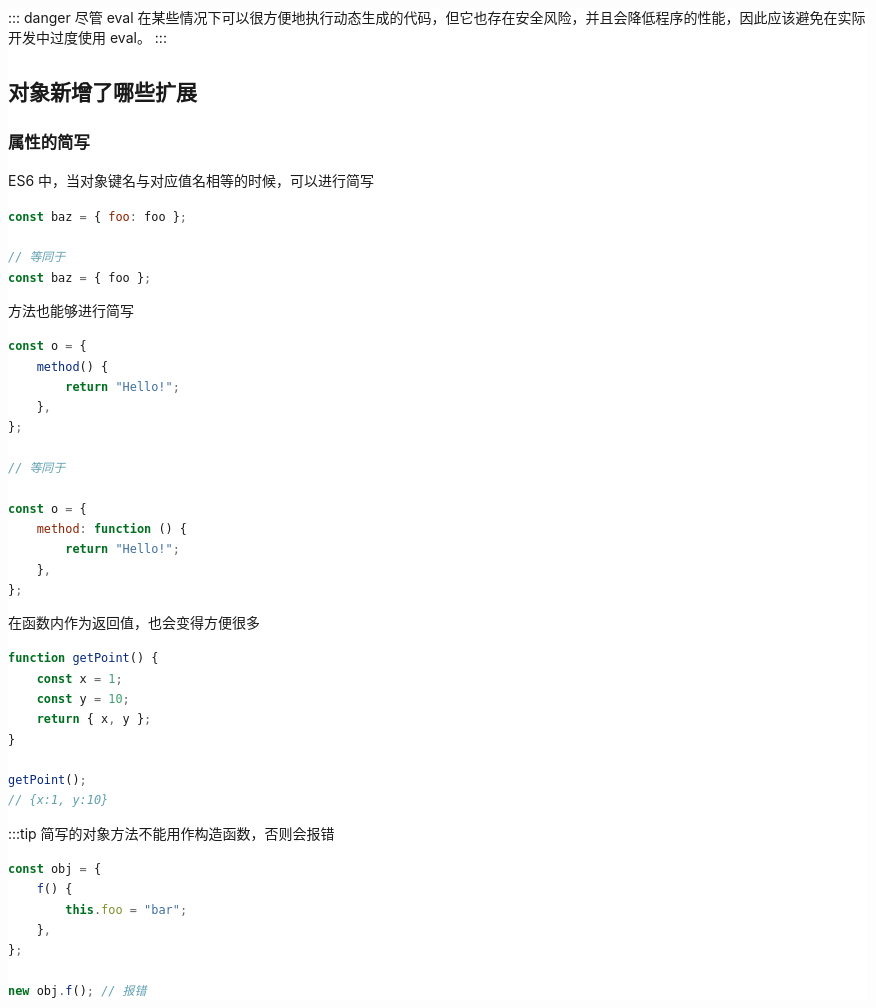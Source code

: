 ::: danger
尽管 eval 在某些情况下可以很方便地执行动态生成的代码，但它也存在安全风险，并且会降低程序的性能，因此应该避免在实际开发中过度使用 eval。
:::

## 对象新增了哪些扩展

### 属性的简写

ES6 中，当对象键名与对应值名相等的时候，可以进行简写

```js
const baz = { foo: foo };

// 等同于
const baz = { foo };
```

方法也能够进行简写

```js
const o = {
	method() {
		return "Hello!";
	},
};

// 等同于

const o = {
	method: function () {
		return "Hello!";
	},
};
```

在函数内作为返回值，也会变得方便很多

```js
function getPoint() {
	const x = 1;
	const y = 10;
	return { x, y };
}

getPoint();
// {x:1, y:10}
```

:::tip
简写的对象方法不能用作构造函数，否则会报错

```js
const obj = {
	f() {
		this.foo = "bar";
	},
};

new obj.f(); // 报错
```
